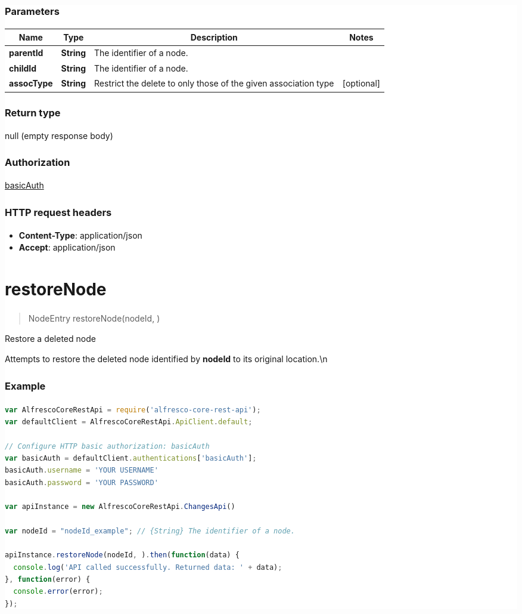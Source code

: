 ### Parameters

Name | Type | Description  | Notes
------------- | ------------- | ------------- | -------------
 **parentId** | **String**| The identifier of a node. | 
 **childId** | **String**| The identifier of a node. | 
 **assocType** | **String**| Restrict the delete to only those of the given association type | [optional] 

### Return type

null (empty response body)

### Authorization

[basicAuth](../README.md#basicAuth)

### HTTP request headers

 - **Content-Type**: application/json
 - **Accept**: application/json

<a name="restoreNode"></a>
# **restoreNode**
> NodeEntry restoreNode(nodeId, )

Restore a deleted node

Attempts to restore the deleted node identified by **nodeId** to its original location.\n

### Example
```javascript
var AlfrescoCoreRestApi = require('alfresco-core-rest-api');
var defaultClient = AlfrescoCoreRestApi.ApiClient.default;

// Configure HTTP basic authorization: basicAuth
var basicAuth = defaultClient.authentications['basicAuth'];
basicAuth.username = 'YOUR USERNAME'
basicAuth.password = 'YOUR PASSWORD'

var apiInstance = new AlfrescoCoreRestApi.ChangesApi()

var nodeId = "nodeId_example"; // {String} The identifier of a node.

apiInstance.restoreNode(nodeId, ).then(function(data) {
  console.log('API called successfully. Returned data: ' + data);
}, function(error) {
  console.error(error);
});

```
